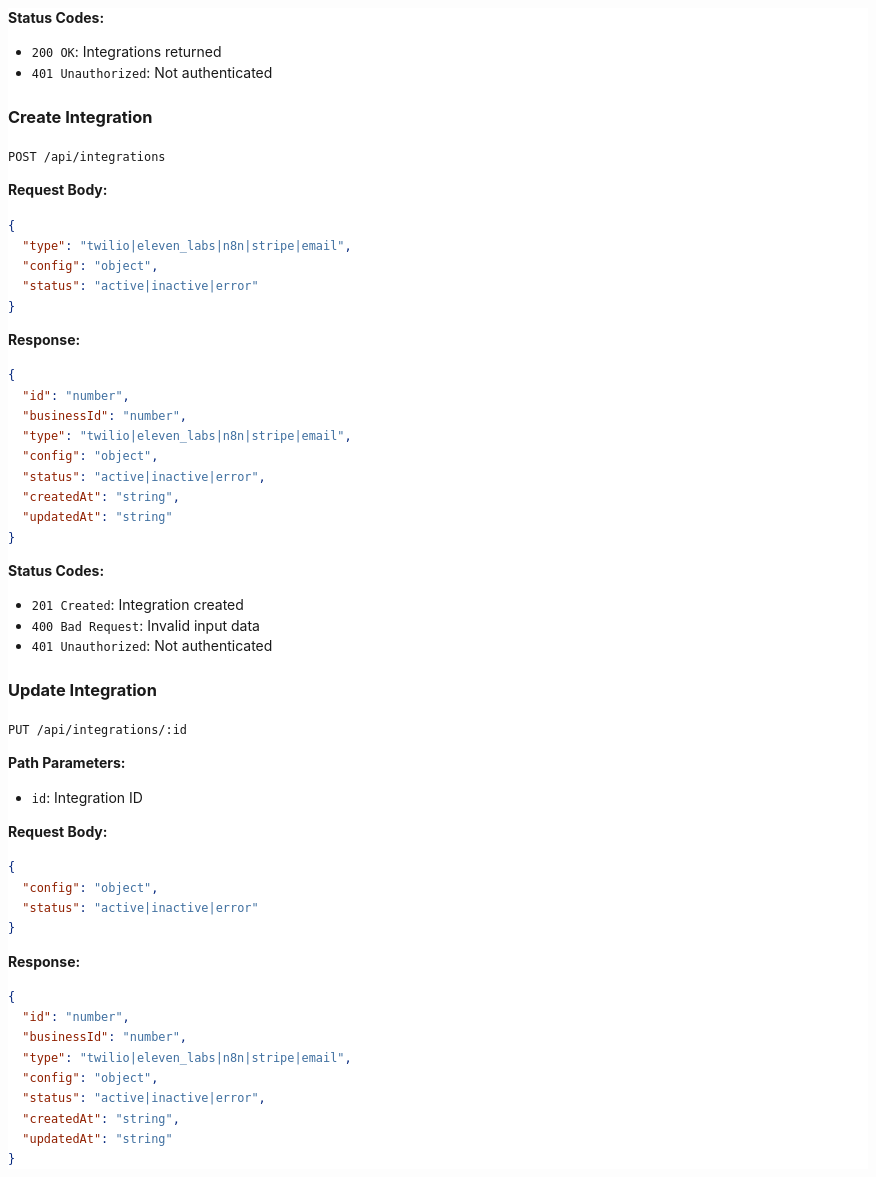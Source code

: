 **Status Codes:**
- `200 OK`: Integrations returned
- `401 Unauthorized`: Not authenticated

### Create Integration

```
POST /api/integrations
```

**Request Body:**
```json
{
  "type": "twilio|eleven_labs|n8n|stripe|email",
  "config": "object",
  "status": "active|inactive|error"
}
```

**Response:**
```json
{
  "id": "number",
  "businessId": "number",
  "type": "twilio|eleven_labs|n8n|stripe|email",
  "config": "object",
  "status": "active|inactive|error",
  "createdAt": "string",
  "updatedAt": "string"
}
```

**Status Codes:**
- `201 Created`: Integration created
- `400 Bad Request`: Invalid input data
- `401 Unauthorized`: Not authenticated

### Update Integration

```
PUT /api/integrations/:id
```

**Path Parameters:**
- `id`: Integration ID

**Request Body:**
```json
{
  "config": "object",
  "status": "active|inactive|error"
}
```

**Response:**
```json
{
  "id": "number",
  "businessId": "number",
  "type": "twilio|eleven_labs|n8n|stripe|email",
  "config": "object",
  "status": "active|inactive|error",
  "createdAt": "string",
  "updatedAt": "string"
}
```
